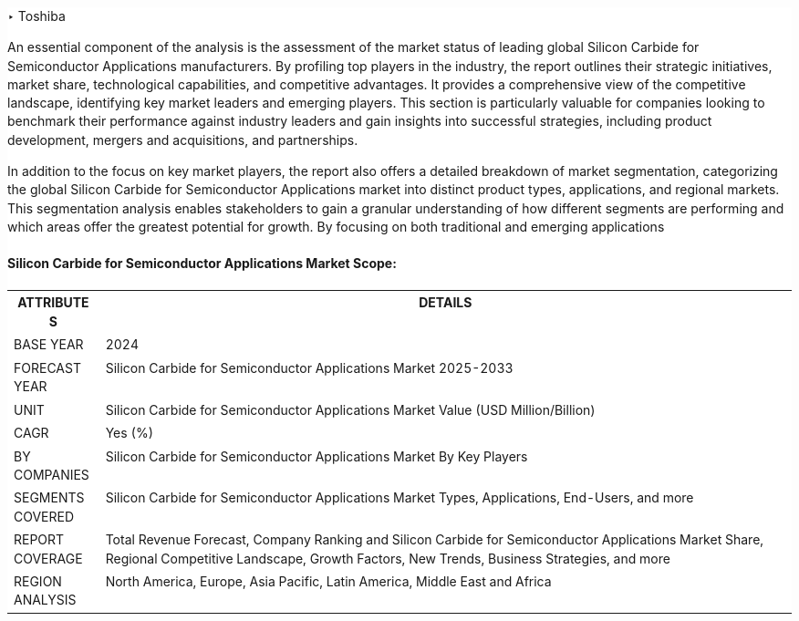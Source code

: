 ‣ Toshiba

An essential component of the analysis is the assessment of the market status of leading global Silicon Carbide for Semiconductor Applications manufacturers. By profiling top players in the industry, the report outlines their strategic initiatives, market share, technological capabilities, and competitive advantages. It provides a comprehensive view of the competitive landscape, identifying key market leaders and emerging players. This section is particularly valuable for companies looking to benchmark their performance against industry leaders and gain insights into successful strategies, including product development, mergers and acquisitions, and partnerships.

In addition to the focus on key market players, the report also offers a detailed breakdown of market segmentation, categorizing the global Silicon Carbide for Semiconductor Applications market into distinct product types, applications, and regional markets. This segmentation analysis enables stakeholders to gain a granular understanding of how different segments are performing and which areas offer the greatest potential for growth. By focusing on both traditional and emerging applications

<h4>Silicon Carbide for Semiconductor Applications Market Scope:</h4>
<table>
<tr>
<th>ATTRIBUTES</th>
<th>DETAILS</th>
</tr>
<tr>
<td>BASE YEAR</td>
<td>2024</td>
</tr>
<tr>
<td>FORECAST YEAR</td>
<td>Silicon Carbide for Semiconductor Applications Market 2025-2033</td>
</tr>
<tr>
<td>UNIT</td>
<td>Silicon Carbide for Semiconductor Applications Market Value (USD Million/Billion)</td>
<tr>
<td>CAGR</td>
<td>Yes (%)</td>
</tr>
</tr>
<tr>
<td>BY COMPANIES</td>
<td>Silicon Carbide for Semiconductor Applications Market By Key Players</td>
</tr>
<tr>
<td>SEGMENTS COVERED</td>
<td>Silicon Carbide for Semiconductor Applications Market Types, Applications, End-Users, and more</td>
</tr>
<tr>
<td>REPORT COVERAGE</td>
<td>Total Revenue Forecast, Company Ranking and Silicon Carbide for Semiconductor Applications Market Share, Regional Competitive Landscape, Growth Factors, New Trends, Business Strategies, and more</td>
</tr>
<tr>
<td>REGION ANALYSIS</td>
<td>North America, Europe, Asia Pacific, Latin America, Middle East and Africa</td>
</tr>
</table>
